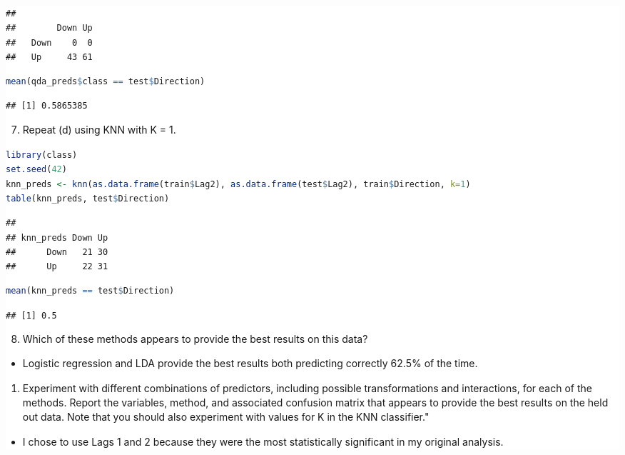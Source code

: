     ##       
    ##        Down Up
    ##   Down    0  0
    ##   Up     43 61

``` r
mean(qda_preds$class == test$Direction)
```

    ## [1] 0.5865385

7)  Repeat (d) using KNN with K = 1.



``` r
library(class)
set.seed(42)
knn_preds <- knn(as.data.frame(train$Lag2), as.data.frame(test$Lag2), train$Direction, k=1)
table(knn_preds, test$Direction)
```

    ##          
    ## knn_preds Down Up
    ##      Down   21 30
    ##      Up     22 31

``` r
mean(knn_preds == test$Direction)
```

    ## [1] 0.5

8)  Which of these methods appears to provide the best results on this
    data?



  - Logistic regression and LDA provide the best results both predicting
    correctly 62.5% of the time.



1)  Experiment with different combinations of predictors, including
    possible transformations and interactions, for each of the methods.
    Report the variables, method, and associated confusion matrix that
    appears to provide the best results on the held out data. Note that
    you should also experiment with values for K in the KNN classifier."



  - I chose to use Lags 1 and 2 because they were the most statistically
    significant in my original analysis.
